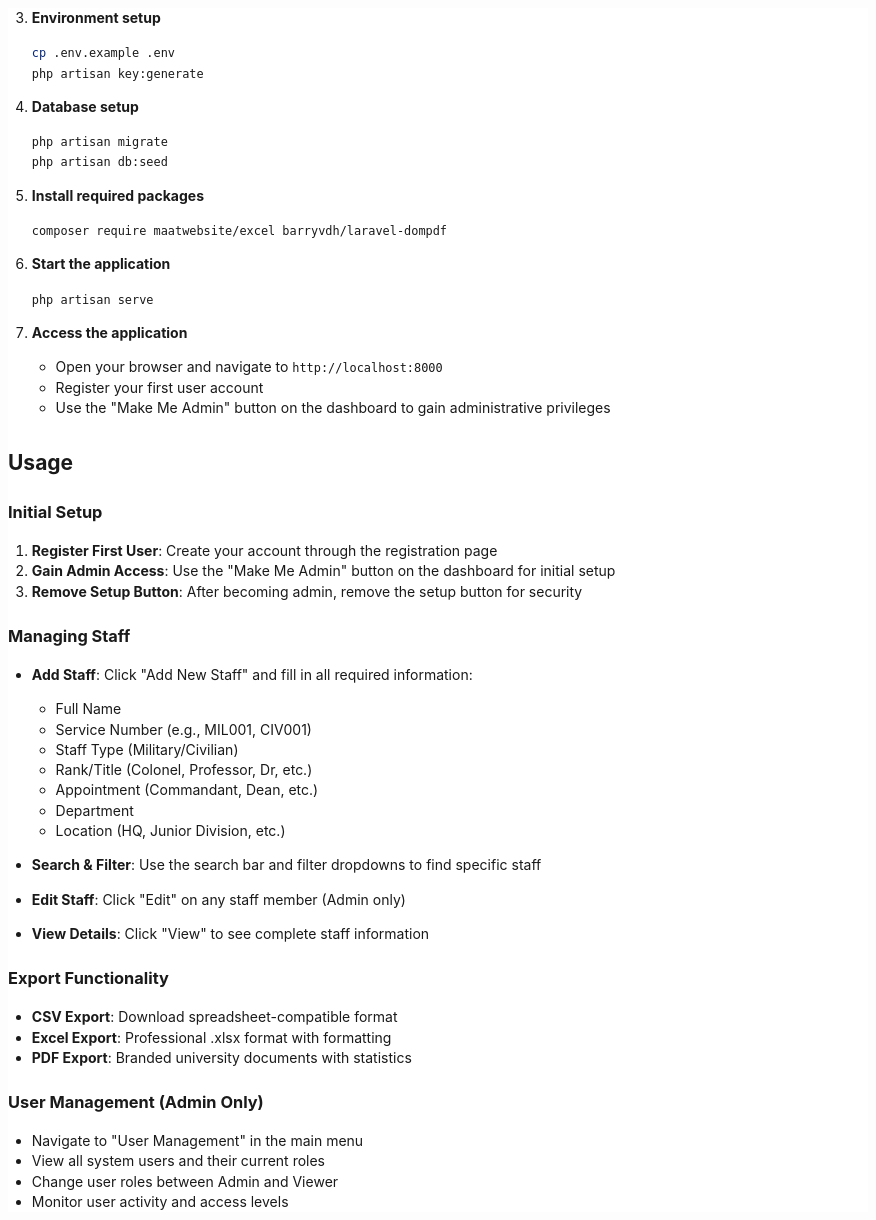 3. **Environment setup**
   ```bash
   cp .env.example .env
   php artisan key:generate
   ```

4. **Database setup**
   ```bash
   php artisan migrate
   php artisan db:seed
   ```

5. **Install required packages**
   ```bash
   composer require maatwebsite/excel barryvdh/laravel-dompdf
   ```

6. **Start the application**
   ```bash
   php artisan serve
   ```

7. **Access the application**
   - Open your browser and navigate to `http://localhost:8000`
   - Register your first user account
   - Use the "Make Me Admin" button on the dashboard to gain administrative privileges

## Usage

### Initial Setup
1. **Register First User**: Create your account through the registration page
2. **Gain Admin Access**: Use the "Make Me Admin" button on the dashboard for initial setup
3. **Remove Setup Button**: After becoming admin, remove the setup button for security

### Managing Staff
- **Add Staff**: Click "Add New Staff" and fill in all required information:
  - Full Name
  - Service Number (e.g., MIL001, CIV001)
  - Staff Type (Military/Civilian)
  - Rank/Title (Colonel, Professor, Dr, etc.)
  - Appointment (Commandant, Dean, etc.)
  - Department
  - Location (HQ, Junior Division, etc.)

- **Search & Filter**: Use the search bar and filter dropdowns to find specific staff
- **Edit Staff**: Click "Edit" on any staff member (Admin only)
- **View Details**: Click "View" to see complete staff information

### Export Functionality
- **CSV Export**: Download spreadsheet-compatible format
- **Excel Export**: Professional .xlsx format with formatting
- **PDF Export**: Branded university documents with statistics

### User Management (Admin Only)
- Navigate to "User Management" in the main menu
- View all system users and their current roles
- Change user roles between Admin and Viewer
- Monitor user activity and access levels
